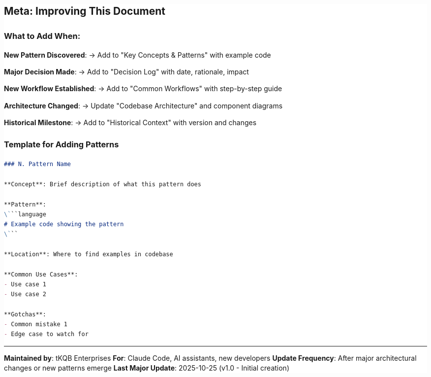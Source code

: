 ## Meta: Improving This Document

### What to Add When:

**New Pattern Discovered**:
→ Add to "Key Concepts & Patterns" with example code

**Major Decision Made**:
→ Add to "Decision Log" with date, rationale, impact

**New Workflow Established**:
→ Add to "Common Workflows" with step-by-step guide

**Architecture Changed**:
→ Update "Codebase Architecture" and component diagrams

**Historical Milestone**:
→ Add to "Historical Context" with version and changes

### Template for Adding Patterns

```markdown
### N. Pattern Name

**Concept**: Brief description of what this pattern does

**Pattern**:
\```language
# Example code showing the pattern
\```

**Location**: Where to find examples in codebase

**Common Use Cases**:
- Use case 1
- Use case 2

**Gotchas**:
- Common mistake 1
- Edge case to watch for
```

---

**Maintained by**: tKQB Enterprises
**For**: Claude Code, AI assistants, new developers
**Update Frequency**: After major architectural changes or new patterns emerge
**Last Major Update**: 2025-10-25 (v1.0 - Initial creation)
